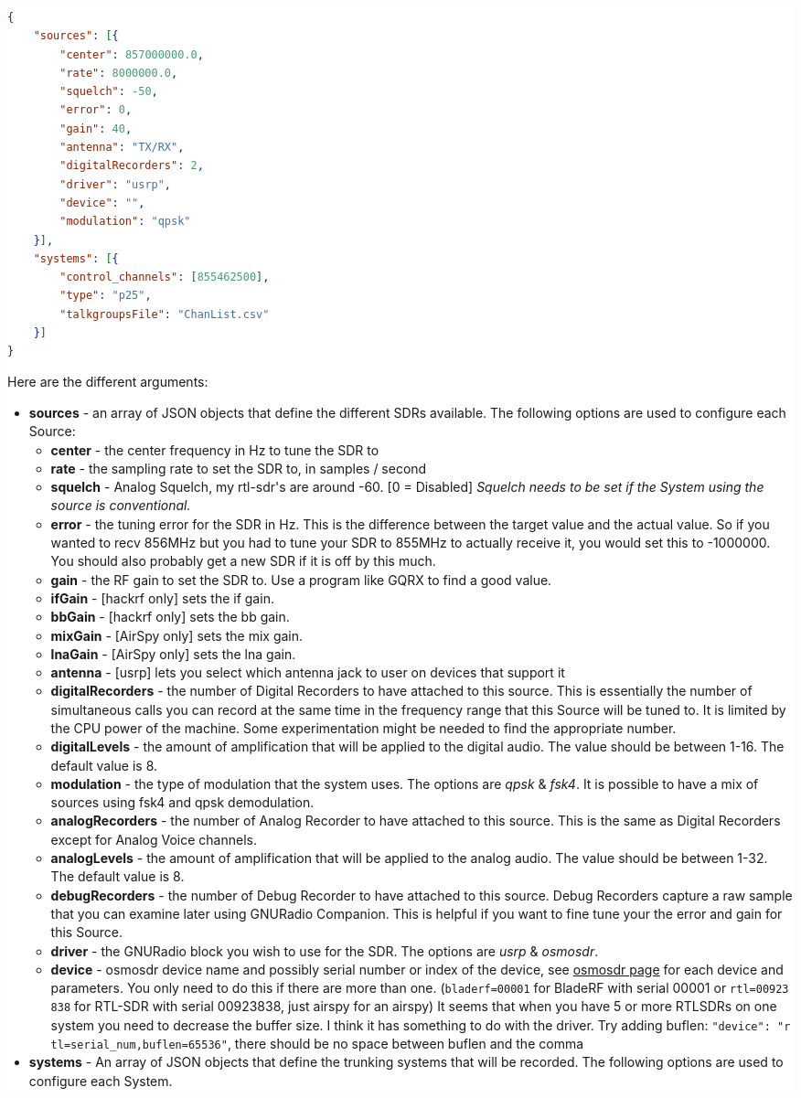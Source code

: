 ```json
{
    "sources": [{
        "center": 857000000.0,
        "rate": 8000000.0,
        "squelch": -50,
        "error": 0,
        "gain": 40,
        "antenna": "TX/RX",
        "digitalRecorders": 2,
        "driver": "usrp",
        "device": "",
        "modulation": "qpsk"
    }],
    "systems": [{
        "control_channels": [855462500],
        "type": "p25",
        "talkgroupsFile": "ChanList.csv"
    }]
}
```
Here are the different arguments:
 - **sources** - an array of JSON objects that define the different SDRs available. The following options are used to configure each Source:
   - **center** - the center frequency in Hz to tune the SDR to
   - **rate** - the sampling rate to set the SDR to, in samples / second
   - **squelch** - Analog Squelch, my rtl-sdr's are around -60. [0 = Disabled] _Squelch needs to be set if the System using the source is conventional._
   - **error** - the tuning error for the SDR in Hz. This is the difference between the target value and the actual value. So if you wanted to recv 856MHz but you had to tune your SDR to 855MHz to actually receive it, you would set this to -1000000. You should also probably get a new SDR if it is off by this much.
   - **gain** - the RF gain to set the SDR to. Use a program like GQRX to find a good value.
   - **ifGain** - [hackrf only] sets the if gain.
   - **bbGain** - [hackrf only] sets the bb gain.
   - **mixGain** - [AirSpy only] sets the mix gain.
   - **lnaGain** - [AirSpy only] sets the lna gain.
   - **antenna** - [usrp] lets you select which antenna jack to user on devices that support it
   - **digitalRecorders** - the number of Digital Recorders to have attached to this source. This is essentially the number of simultaneous calls you can record at the same time in the frequency range that this Source will be tuned to. It is limited by the CPU power of the machine. Some experimentation might be needed to find the appropriate number.
   - **digitalLevels** - the amount of amplification that will be applied to the digital audio. The value should be between 1-16. The default value is 8.
   - **modulation** - the type of modulation that the system uses. The options are *qpsk* & *fsk4*. It is possible to have a mix of sources using fsk4 and qpsk demodulation.
   - **analogRecorders** - the number of Analog Recorder to have attached to this source. This is the same as Digital Recorders except for Analog Voice channels.
   - **analogLevels** - the amount of amplification that will be applied to the analog audio. The value should be between 1-32. The default value is 8.
   - **debugRecorders** - the number of Debug Recorder to have attached to this source. Debug Recorders capture a raw sample that you can examine later using GNURadio Companion. This is helpful if you want to fine tune your the error and gain for this Source.
   - **driver** - the GNURadio block you wish to use for the SDR. The options are *usrp* & *osmosdr*.
   - **device** - osmosdr device name and possibly serial number or index of the device, see [osmosdr page](http://sdr.osmocom.org/trac/wiki/GrOsmoSDR) for each device and parameters. You only need to do this if there are more than one. (`bladerf=00001` for BladeRF with serial 00001 or `rtl=00923838` for RTL-SDR with serial 00923838, just airspy for an airspy) It seems that when you have 5 or more RTLSDRs on one system you need to decrease the buffer size. I think it has something to do with the driver. Try adding buflen: `"device": "rtl=serial_num,buflen=65536"`, there should be no space between buflen and the comma
 - **systems** - An array of JSON objects that define the trunking systems that will be recorded. The following options are used to configure each System.